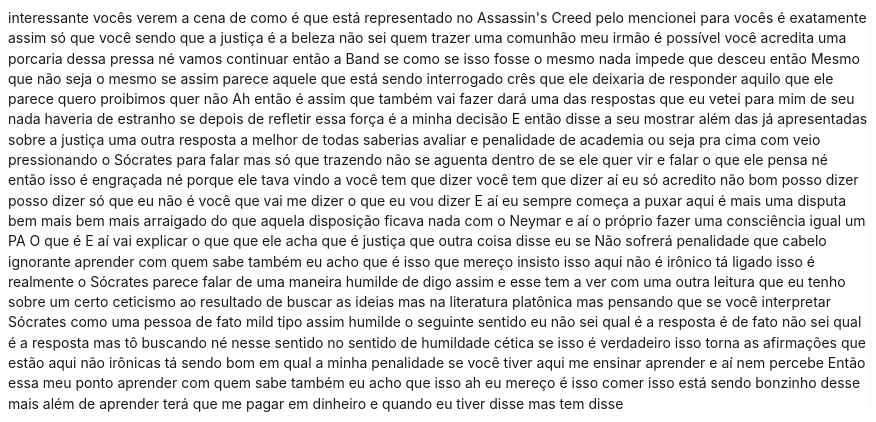 interessante vocês verem a cena de como
é que está representado no Assassin's
Creed pelo mencionei para vocês é
exatamente assim só que você sendo que a
justiça é a beleza não sei quem trazer
uma comunhão meu irmão é possível você
acredita uma porcaria dessa pressa né
vamos continuar então a Band se como se
isso fosse o mesmo nada impede que
desceu então Mesmo que não seja o mesmo
se assim parece aquele que está sendo
interrogado crês que ele deixaria de
responder aquilo que ele parece quero
proibimos quer não
Ah então é assim que também vai fazer
dará uma das respostas que eu vetei para
mim de seu nada haveria de estranho se
depois de refletir essa força é a minha
decisão E então disse a seu mostrar além
das já apresentadas sobre a justiça uma
outra resposta a melhor de todas
saberias avaliar e penalidade de
academia ou seja pra cima com veio
pressionando o Sócrates para falar mas
só que trazendo não se aguenta dentro de
se ele quer vir e falar o que ele pensa
né então isso é engraçada né porque ele
tava vindo a você tem que dizer você tem
que dizer aí eu só acredito não bom
posso dizer posso dizer só que eu não é
você que vai me dizer o que eu vou dizer
E aí eu sempre começa a puxar aqui é
mais uma disputa bem mais bem mais
arraigado do que aquela disposição
ficava nada com o Neymar e aí o próprio
fazer uma consciência igual um PA
O que é E aí vai explicar o que que ele
acha que é justiça que outra coisa disse
eu se Não sofrerá penalidade que cabelo
ignorante aprender com quem sabe também
eu acho que é isso que mereço insisto
isso aqui não é irônico tá ligado isso é
realmente o Sócrates parece falar de uma
maneira humilde de digo assim e esse tem
a ver com uma outra leitura que eu tenho
sobre um certo ceticismo ao resultado de
buscar as ideias mas na literatura
platônica mas pensando que se você
interpretar Sócrates como uma pessoa de
fato mild tipo assim humilde o seguinte
sentido eu não sei qual é a resposta é
de fato não sei qual é a resposta mas tô
buscando né nesse sentido no sentido de
humildade cética se isso é verdadeiro
isso torna as afirmações que estão aqui
não irônicas tá sendo bom
em qual a minha penalidade se você tiver
aqui me ensinar aprender e aí nem
percebe Então essa meu ponto aprender
com quem sabe também eu acho que isso ah
eu mereço é isso comer isso está sendo
bonzinho desse mais além de aprender
terá que me pagar em dinheiro
e quando eu tiver disse mas tem disse